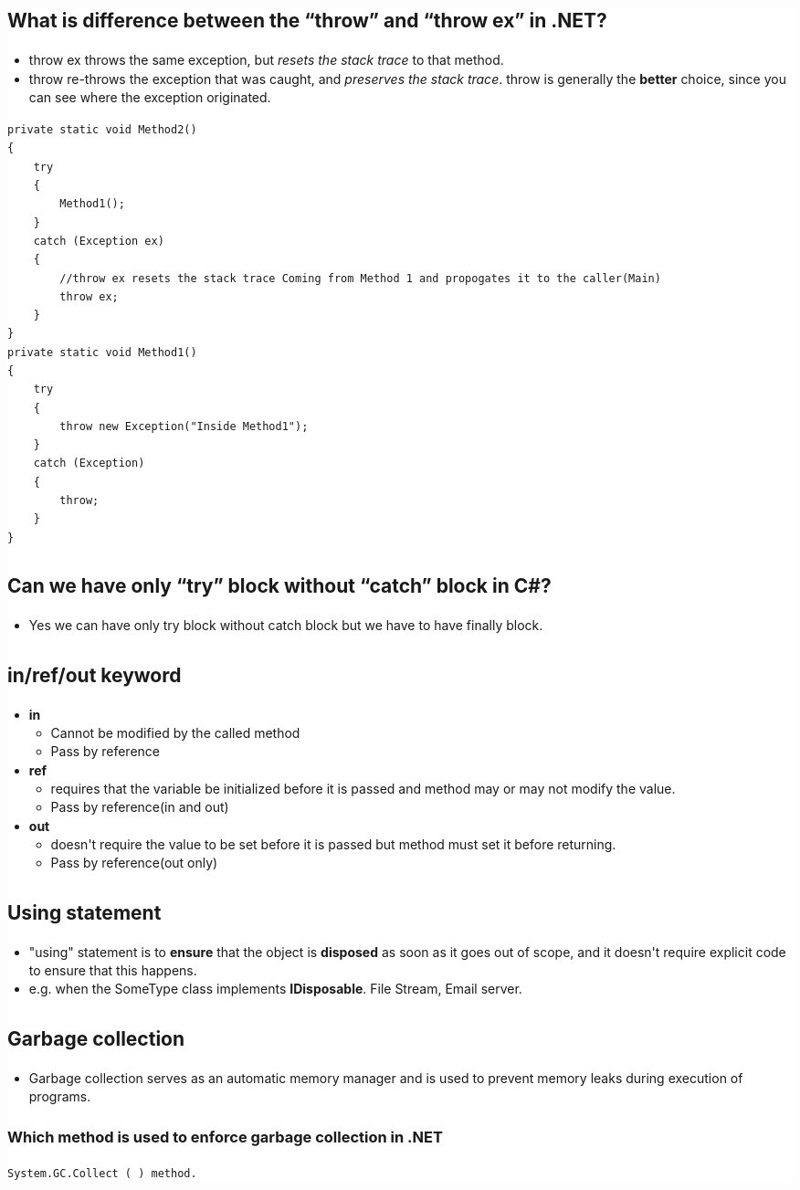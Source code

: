 ## What is difference between the “throw” and “throw ex” in .NET?
- throw ex throws the same exception, but *resets the stack trace* to that method.
- throw re-throws the exception that was caught, and *preserves the stack trace*. throw is generally the **better** choice, since you can see where the exception originated.
```
private static void Method2()
{
    try
    {
        Method1();
    }
    catch (Exception ex)
    {
        //throw ex resets the stack trace Coming from Method 1 and propogates it to the caller(Main)
        throw ex;
    }
}
private static void Method1()
{
    try
    {
        throw new Exception("Inside Method1");
    }
    catch (Exception)
    {
        throw;
    }
}
```
## Can we have only “try” block without “catch” block in C#?
- Yes we can have only try block without catch block but we have to have finally block.
## in/ref/out keyword
- **in**
	- Cannot be modified by the called method
	- Pass by reference
- **ref**
	- requires that the variable be initialized before it is passed and method may or may not modify the value.
	- Pass by reference(in and out)
- **out**
	- doesn't require the value to be set before it is passed but method must set it before returning. 
	- Pass by reference(out only)
## Using statement
- "using" statement is to **ensure** that the object is **disposed** as soon as it goes out of scope, and it doesn't require explicit code to ensure that this happens.
- e.g. when the SomeType class implements **IDisposable**. File Stream, Email server.
## Garbage collection
- Garbage collection serves as an automatic memory manager and is used to prevent memory leaks during execution of programs.
### Which method is used to enforce garbage collection in .NET
```
System.GC.Collect ( ) method.
```